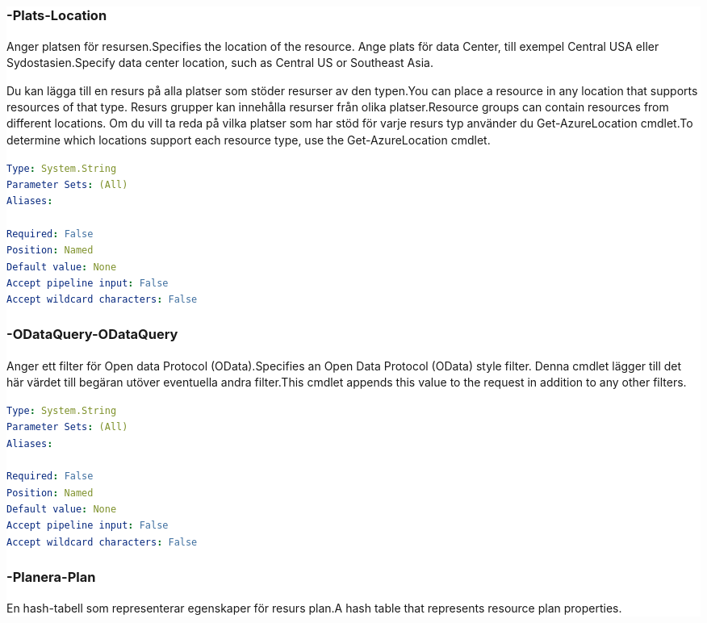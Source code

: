 ### <span data-ttu-id="ef982-130">-Plats</span><span class="sxs-lookup"><span data-stu-id="ef982-130">-Location</span></span>
<span data-ttu-id="ef982-131">Anger platsen för resursen.</span><span class="sxs-lookup"><span data-stu-id="ef982-131">Specifies the location of the resource.</span></span>
<span data-ttu-id="ef982-132">Ange plats för data Center, till exempel Central USA eller Sydostasien.</span><span class="sxs-lookup"><span data-stu-id="ef982-132">Specify data center location, such as Central US or Southeast Asia.</span></span>

<span data-ttu-id="ef982-133">Du kan lägga till en resurs på alla platser som stöder resurser av den typen.</span><span class="sxs-lookup"><span data-stu-id="ef982-133">You can place a resource in any location that supports resources of that type.</span></span> <span data-ttu-id="ef982-134">Resurs grupper kan innehålla resurser från olika platser.</span><span class="sxs-lookup"><span data-stu-id="ef982-134">Resource groups can contain resources from different locations.</span></span> <span data-ttu-id="ef982-135">Om du vill ta reda på vilka platser som har stöd för varje resurs typ använder du Get-AzureLocation cmdlet.</span><span class="sxs-lookup"><span data-stu-id="ef982-135">To determine which locations support each resource type, use the Get-AzureLocation cmdlet.</span></span>

```yaml
Type: System.String
Parameter Sets: (All)
Aliases: 

Required: False
Position: Named
Default value: None
Accept pipeline input: False
Accept wildcard characters: False
```

### <span data-ttu-id="ef982-136">-ODataQuery</span><span class="sxs-lookup"><span data-stu-id="ef982-136">-ODataQuery</span></span>
<span data-ttu-id="ef982-137">Anger ett filter för Open data Protocol (OData).</span><span class="sxs-lookup"><span data-stu-id="ef982-137">Specifies an Open Data Protocol (OData) style filter.</span></span> <span data-ttu-id="ef982-138">Denna cmdlet lägger till det här värdet till begäran utöver eventuella andra filter.</span><span class="sxs-lookup"><span data-stu-id="ef982-138">This cmdlet appends this value to the request in addition to any other filters.</span></span>

```yaml
Type: System.String
Parameter Sets: (All)
Aliases: 

Required: False
Position: Named
Default value: None
Accept pipeline input: False
Accept wildcard characters: False
```

### <span data-ttu-id="ef982-139">-Planera</span><span class="sxs-lookup"><span data-stu-id="ef982-139">-Plan</span></span>
<span data-ttu-id="ef982-140">En hash-tabell som representerar egenskaper för resurs plan.</span><span class="sxs-lookup"><span data-stu-id="ef982-140">A hash table that represents resource plan properties.</span></span>
